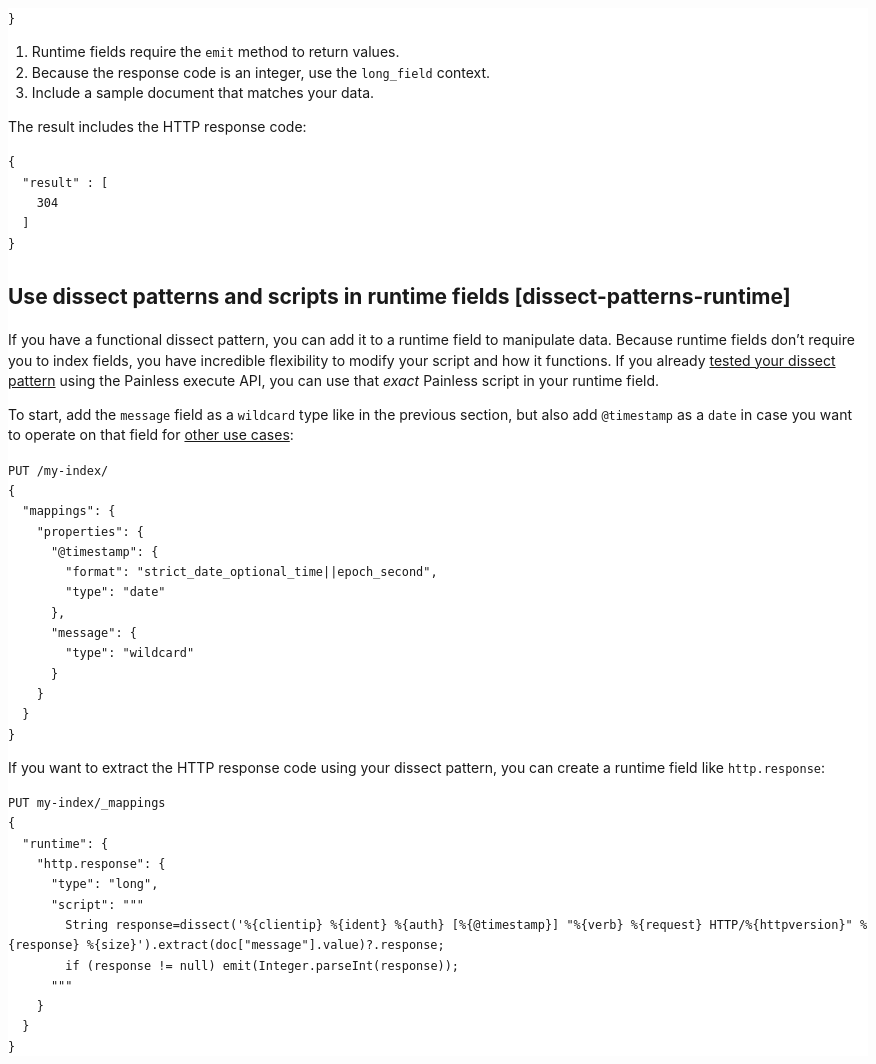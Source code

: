 ```console
}
```

1. Runtime fields require the `emit` method to return values.
2. Because the response code is an integer, use the `long_field` context.
3. Include a sample document that matches your data.


The result includes the HTTP response code:

```console-result
{
  "result" : [
    304
  ]
}
```


## Use dissect patterns and scripts in runtime fields [dissect-patterns-runtime]

If you have a functional dissect pattern, you can add it to a runtime field to manipulate data. Because runtime fields don’t require you to index fields, you have incredible flexibility to modify your script and how it functions. If you already [tested your dissect pattern](#dissect-patterns-test) using the Painless execute API, you can use that *exact* Painless script in your runtime field.

To start, add the `message` field as a `wildcard` type like in the previous section, but also add `@timestamp` as a `date` in case you want to operate on that field for [other use cases](common-script-uses.md):

```console
PUT /my-index/
{
  "mappings": {
    "properties": {
      "@timestamp": {
        "format": "strict_date_optional_time||epoch_second",
        "type": "date"
      },
      "message": {
        "type": "wildcard"
      }
    }
  }
}
```

If you want to extract the HTTP response code using your dissect pattern, you can create a runtime field like `http.response`:

```console
PUT my-index/_mappings
{
  "runtime": {
    "http.response": {
      "type": "long",
      "script": """
        String response=dissect('%{clientip} %{ident} %{auth} [%{@timestamp}] "%{verb} %{request} HTTP/%{httpversion}" %{response} %{size}').extract(doc["message"].value)?.response;
        if (response != null) emit(Integer.parseInt(response));
      """
    }
  }
}
```
